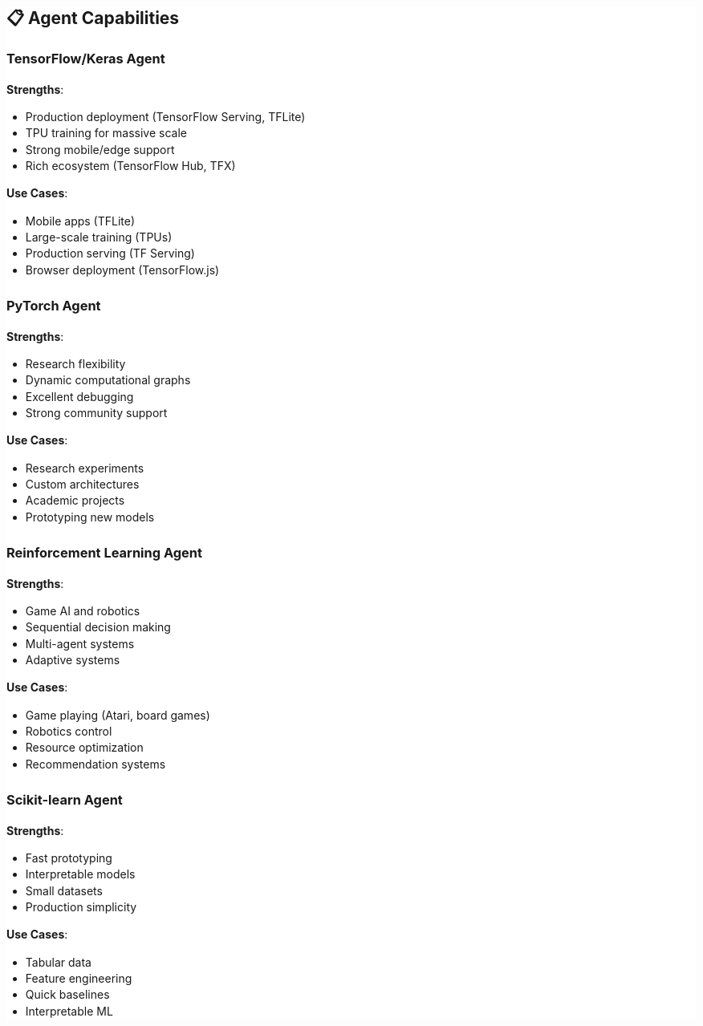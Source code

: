 ## 📋 Agent Capabilities

### TensorFlow/Keras Agent

**Strengths**:
- Production deployment (TensorFlow Serving, TFLite)
- TPU training for massive scale
- Strong mobile/edge support
- Rich ecosystem (TensorFlow Hub, TFX)

**Use Cases**:
- Mobile apps (TFLite)
- Large-scale training (TPUs)
- Production serving (TF Serving)
- Browser deployment (TensorFlow.js)

### PyTorch Agent

**Strengths**:
- Research flexibility
- Dynamic computational graphs
- Excellent debugging
- Strong community support

**Use Cases**:
- Research experiments
- Custom architectures
- Academic projects
- Prototyping new models

### Reinforcement Learning Agent

**Strengths**:
- Game AI and robotics
- Sequential decision making
- Multi-agent systems
- Adaptive systems

**Use Cases**:
- Game playing (Atari, board games)
- Robotics control
- Resource optimization
- Recommendation systems

### Scikit-learn Agent

**Strengths**:
- Fast prototyping
- Interpretable models
- Small datasets
- Production simplicity

**Use Cases**:
- Tabular data
- Feature engineering
- Quick baselines
- Interpretable ML
